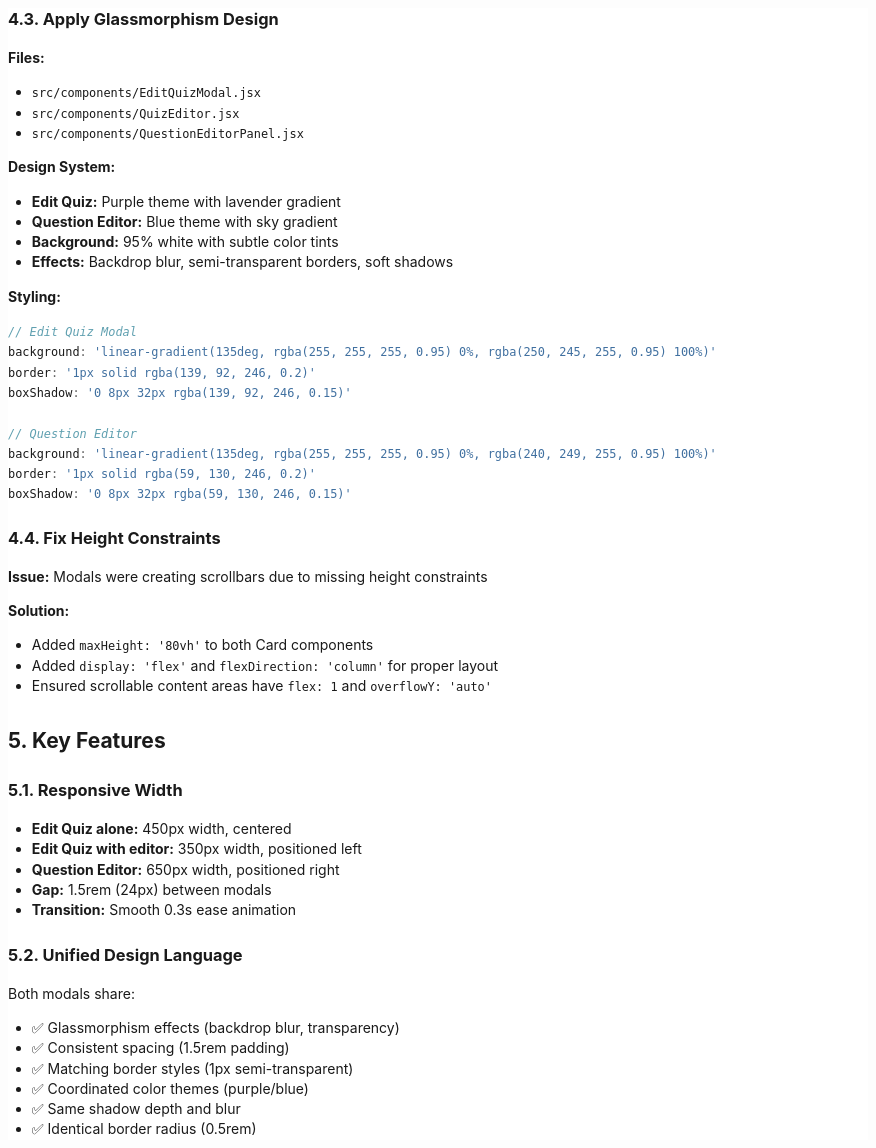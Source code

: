 ### 4.3. Apply Glassmorphism Design

**Files:** 
- `src/components/EditQuizModal.jsx`
- `src/components/QuizEditor.jsx`
- `src/components/QuestionEditorPanel.jsx`

**Design System:**
- **Edit Quiz:** Purple theme with lavender gradient
- **Question Editor:** Blue theme with sky gradient
- **Background:** 95% white with subtle color tints
- **Effects:** Backdrop blur, semi-transparent borders, soft shadows

**Styling:**
```jsx
// Edit Quiz Modal
background: 'linear-gradient(135deg, rgba(255, 255, 255, 0.95) 0%, rgba(250, 245, 255, 0.95) 100%)'
border: '1px solid rgba(139, 92, 246, 0.2)'
boxShadow: '0 8px 32px rgba(139, 92, 246, 0.15)'

// Question Editor
background: 'linear-gradient(135deg, rgba(255, 255, 255, 0.95) 0%, rgba(240, 249, 255, 0.95) 100%)'
border: '1px solid rgba(59, 130, 246, 0.2)'
boxShadow: '0 8px 32px rgba(59, 130, 246, 0.15)'
```

### 4.4. Fix Height Constraints

**Issue:** Modals were creating scrollbars due to missing height constraints

**Solution:**
- Added `maxHeight: '80vh'` to both Card components
- Added `display: 'flex'` and `flexDirection: 'column'` for proper layout
- Ensured scrollable content areas have `flex: 1` and `overflowY: 'auto'`

## 5. Key Features

### 5.1. Responsive Width

- **Edit Quiz alone:** 450px width, centered
- **Edit Quiz with editor:** 350px width, positioned left
- **Question Editor:** 650px width, positioned right
- **Gap:** 1.5rem (24px) between modals
- **Transition:** Smooth 0.3s ease animation

### 5.2. Unified Design Language

Both modals share:
- ✅ Glassmorphism effects (backdrop blur, transparency)
- ✅ Consistent spacing (1.5rem padding)
- ✅ Matching border styles (1px semi-transparent)
- ✅ Coordinated color themes (purple/blue)
- ✅ Same shadow depth and blur
- ✅ Identical border radius (0.5rem)

